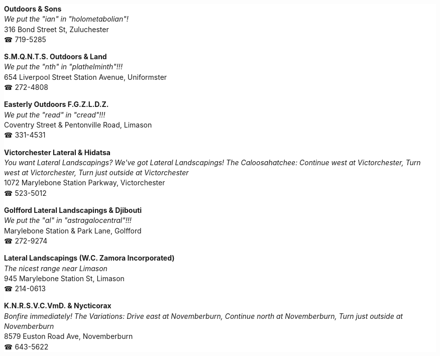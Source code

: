 **Outdoors & Sons**  
_We put the "ian" in "holometabolian"!_  
316 Bond Street St, Zuluchester  
☎ 719-5285

**S.M.Q.N.T.S. Outdoors & Land**  
_We put the "nth" in "plathelminth"!!!_  
654 Liverpool Street Station Avenue, Uniformster  
☎ 272-4808

**Easterly Outdoors F.G.Z.L.D.Z.**  
_We put the "read" in "cread"!!!_  
Coventry Street & Pentonville Road, Limason  
☎ 331-4531

**Victorchester Lateral & Hidatsa**  
_You want Lateral Landscapings? We've got Lateral Landscapings! 
The Caloosahatchee: Continue west at Victorchester, Turn west at Victorchester, Turn just outside at Victorchester_  
1072 Marylebone Station Parkway, Victorchester  
☎ 523-5012

**Golfford Lateral Landscapings & Djibouti**  
_We put the "al" in "astragalocentral"!!!_  
Marylebone Station & Park Lane, Golfford  
☎ 272-9274

**Lateral Landscapings (W.C. Zamora Incorporated)**  
_The nicest range near Limason_  
945 Marylebone Station St, Limason  
☎ 214-0613

**K.N.R.S.V.C.VmD. & Nycticorax**  
_Bonfire immediately! 
The Variations: Drive east at Novemberburn, Continue north at Novemberburn, Turn just outside at Novemberburn_  
8579 Euston Road Ave, Novemberburn  
☎ 643-5622

